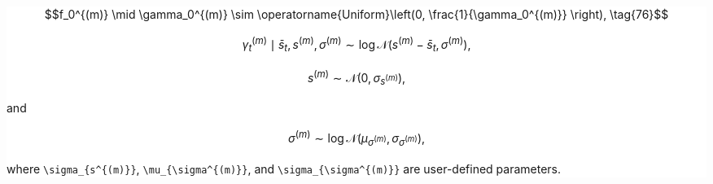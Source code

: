 ```math
f_0^{(m)} \mid \gamma_0^{(m)} \sim 
\operatorname{Uniform}\left(0, \frac{1}{\gamma_0^{(m)}} \right),
\tag{76}
```

```math
\gamma_t^{(m)} \mid \bar{s}_t, s^{(m)}, \sigma^{(m)} \sim 
\log\mathcal{N}\left(s^{(m)} - \bar{s}_t, \sigma^{(m)} \right),
\tag{77}
```

```math
s^{(m)} \sim \mathcal{N}(0, \sigma_{s^{(m)}}),
\tag{78}
```

and

```math
\sigma^{(m)} \sim \log\mathcal{N}(\mu_{\sigma^{(m)}}, \sigma_{\sigma^{(m)}}),
```

where ``\sigma_{s^{(m)}}``, ``\mu_{\sigma^{(m)}}``, and
``\sigma_{\sigma^{(m)}}`` are user-defined parameters.